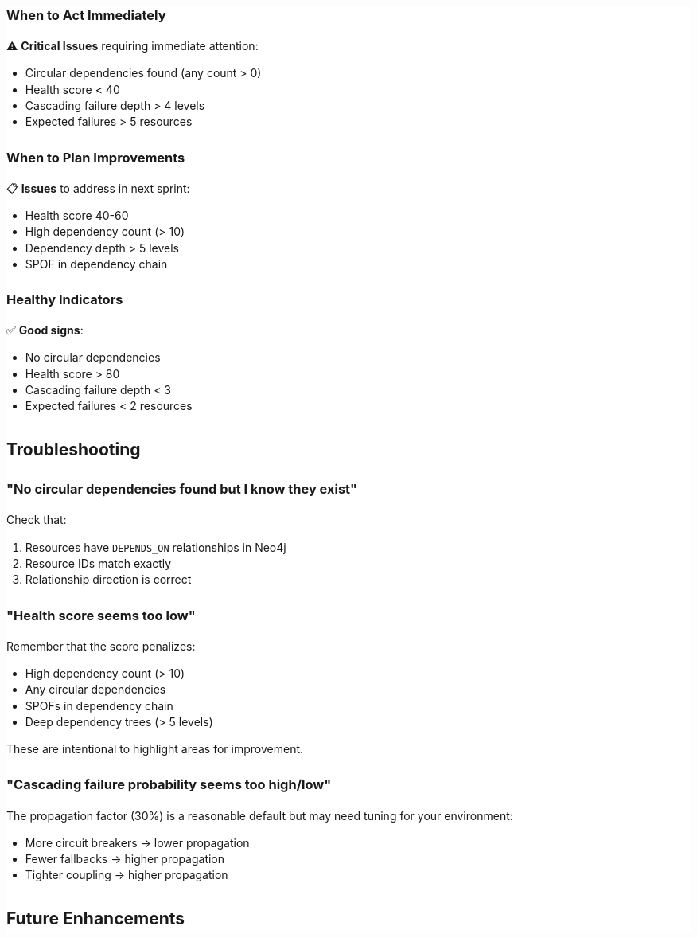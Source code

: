 ### When to Act Immediately

⚠️ **Critical Issues** requiring immediate attention:
- Circular dependencies found (any count > 0)
- Health score < 40
- Cascading failure depth > 4 levels
- Expected failures > 5 resources

### When to Plan Improvements

📋 **Issues** to address in next sprint:
- Health score 40-60
- High dependency count (> 10)
- Dependency depth > 5 levels
- SPOF in dependency chain

### Healthy Indicators

✅ **Good signs**:
- No circular dependencies
- Health score > 80
- Cascading failure depth < 3
- Expected failures < 2 resources

## Troubleshooting

### "No circular dependencies found but I know they exist"

Check that:
1. Resources have `DEPENDS_ON` relationships in Neo4j
2. Resource IDs match exactly
3. Relationship direction is correct

### "Health score seems too low"

Remember that the score penalizes:
- High dependency count (> 10)
- Any circular dependencies
- SPOFs in dependency chain
- Deep dependency trees (> 5 levels)

These are intentional to highlight areas for improvement.

### "Cascading failure probability seems too high/low"

The propagation factor (30%) is a reasonable default but may need tuning for your environment:
- More circuit breakers → lower propagation
- Fewer fallbacks → higher propagation
- Tighter coupling → higher propagation

## Future Enhancements
